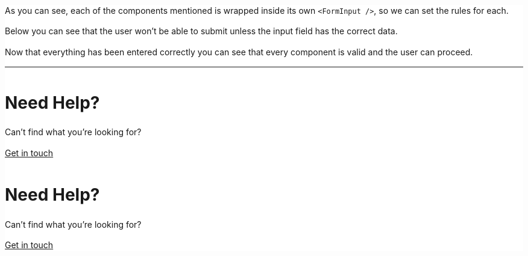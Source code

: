 As you can see, each of the components mentioned is wrapped inside its own `<FormInput />`, so we can set the rules for each.  
  
Below you can see that the user won’t be able to submit unless the input field has the correct data.

Now that everything has been entered correctly you can see that every component is valid and the user can proceed.

* * *

Need Help?
==========

Can’t find what you’re looking for?

[Get in touch](/about/contact-us/)

Need Help?
==========

Can’t find what you’re looking for?

[Get in touch](/about/contact-us/)